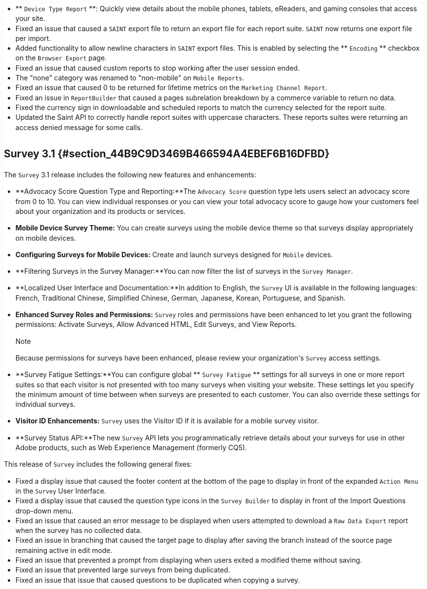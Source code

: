 * ** `Device Type Report` **: Quickly view details about the mobile phones, tablets, eReaders, and gaming consoles that access your site.
* Fixed an issue that caused a `SAINT` export file to return an export file for each report suite. `SAINT` now returns one export file per import.
* Added functionality to allow newline characters in `SAINT` export files. This is enabled by selecting the ** `Encoding` ** checkbox on the `Browser Export` page.
* Fixed an issue that caused custom reports to stop working after the user session ended.
* The "none" category was renamed to "non-mobile" on `Mobile Reports`.
* Fixed an issue that caused 0 to be returned for lifetime metrics on the `Marketing Channel Report`.
* Fixed an issue in `ReportBuilder` that caused a pages subrelation breakdown by a commerce variable to return no data.
* Fixed the currency sign in downloadable and scheduled reports to match the currency selected for the report suite.
* Updated the Saint API to correctly handle report suites with uppercase characters. These reports suites were returning an access denied message for some calls.

## Survey 3.1 {#section_44B9C9D3469B466594A4EBEF6B16DFBD}

The `Survey` 3.1 release includes the following new features and enhancements: 

* **Advocacy Score Question Type and Reporting:**The `Advocacy Score` question type lets users select an advocacy score from 0 to 10. You can view individual responses or you can view your total advocacy score to gauge how your customers feel about your organization and its products or services.
* **Mobile Device Survey Theme:** You can create surveys using the mobile device theme so that surveys display appropriately on mobile devices.
* **Configuring Surveys for Mobile Devices:** Create and launch surveys designed for `Mobile` devices.
* **Filtering Surveys in the Survey Manager:**You can now filter the list of surveys in the `Survey Manager`.
* **Localized User Interface and Documentation:**In addition to English, the `Survey` UI is available in the following languages: French, Traditional Chinese, Simplified Chinese, German, Japanese, Korean, Portuguese, and Spanish.
* **Enhanced Survey Roles and Permissions:** `Survey` roles and permissions have been enhanced to let you grant the following permissions: Activate Surveys, Allow Advanced HTML, Edit Surveys, and View Reports. 
  >[!NOTE]
  >
  >Because permissions for surveys have been enhanced, please review your organization's `Survey` access settings. 

* **Survey Fatigue Settings:**You can configure global ** `Survey Fatigue` ** settings for all surveys in one or more report suites so that each visitor is not presented with too many surveys when visiting your website. These settings let you specify the minimum amount of time between when surveys are presented to each customer. You can also override these settings for individual surveys.
* **Visitor ID Enhancements:** `Survey` uses the Visitor ID if it is available for a mobile survey visitor.
* **Survey Status API:**The new `Survey` API lets you programmatically retrieve details about your surveys for use in other Adobe products, such as Web Experience Management (formerly CQ5).

This release of `Survey` includes the following general fixes: 

* Fixed a display issue that caused the footer content at the bottom of the page to display in front of the expanded `Action Menu` in the `Survey` User Interface.
* Fixed a display issue that caused the question type icons in the `Survey Builder` to display in front of the Import Questions drop-down menu.
* Fixed an issue that caused an error message to be displayed when users attempted to download a `Raw Data Export` report when the survey has no collected data.
* Fixed an issue in branching that caused the target page to display after saving the branch instead of the source page remaining active in edit mode.
* Fixed an issue that prevented a prompt from displaying when users exited a modified theme without saving.
* Fixed an issue that prevented large surveys from being duplicated.
* Fixed an issue that issue that caused questions to be duplicated when copying a survey.

